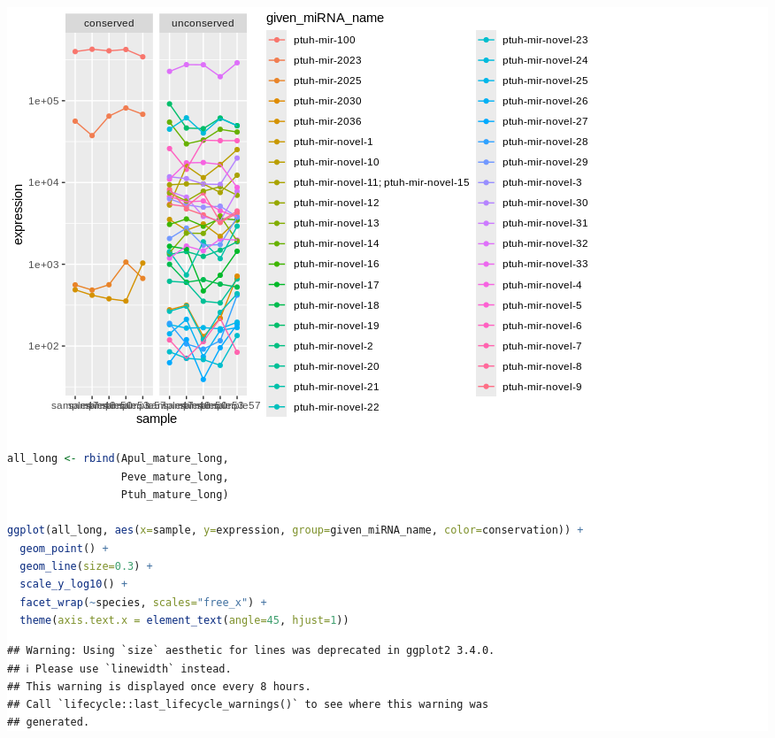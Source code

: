 ![](04.1-miRNA-comparison-expression_files/figure-gfm/unnamed-chunk-8-3.png)

``` r
all_long <- rbind(Apul_mature_long, 
                  Peve_mature_long, 
                  Ptuh_mature_long)

ggplot(all_long, aes(x=sample, y=expression, group=given_miRNA_name, color=conservation)) +
  geom_point() + 
  geom_line(size=0.3) +
  scale_y_log10() +
  facet_wrap(~species, scales="free_x") +
  theme(axis.text.x = element_text(angle=45, hjust=1))
```

    ## Warning: Using `size` aesthetic for lines was deprecated in ggplot2 3.4.0.
    ## ℹ Please use `linewidth` instead.
    ## This warning is displayed once every 8 hours.
    ## Call `lifecycle::last_lifecycle_warnings()` to see where this warning was
    ## generated.
